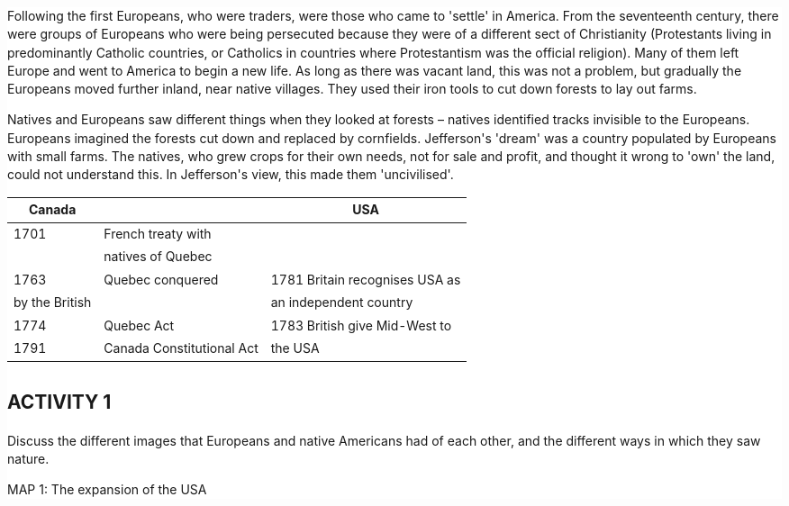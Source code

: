 Following the first Europeans, who were traders, were those who came to 'settle' in America. From the seventeenth century, there were groups of Europeans who were being persecuted because they were of a different sect of Christianity (Protestants living in predominantly Catholic countries, or Catholics in countries where Protestantism was the official religion). Many of them left Europe and went to America to begin a new life. As long as there was vacant land, this was not a problem, but gradually the Europeans moved further inland, near native villages. They used their iron tools to cut down forests to lay out farms.

Natives and Europeans saw different things when they looked at forests – natives identified tracks invisible to the Europeans. Europeans imagined the forests cut down and replaced by cornfields. Jefferson's 'dream' was a country populated by Europeans with small farms. The natives, who grew crops for their own needs, not for sale and profit, and thought it wrong to 'own' the land, could not understand this. In Jefferson's view, this made them 'uncivilised'.

| Canada |  | USA |
| --- | --- | --- |
| 1701 | French treaty with |  |
|  | natives of Quebec |  |
| 1763 | Quebec conquered | 1781 Britain recognises USA as |
| by the British |  | an independent country |
| 1774 | Quebec Act | 1783 British give Mid-West to |
| 1791 | Canada Constitutional Act | the USA |

## ACTIVITY 1

Discuss the different images that Europeans and native Americans had of each other, and the different ways in which they saw nature.

MAP 1: The expansion of the USA
